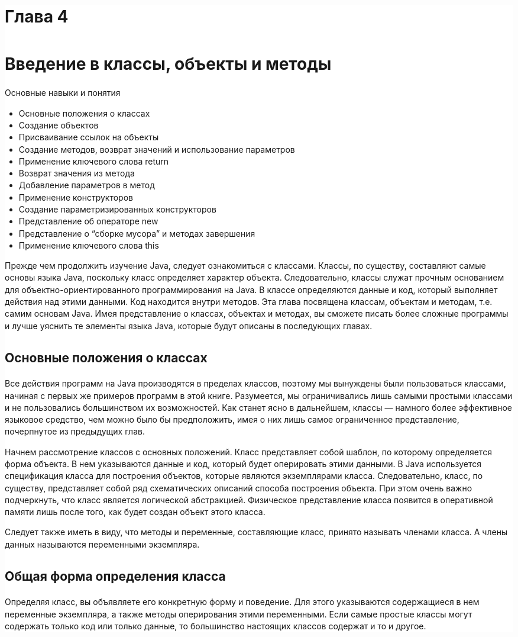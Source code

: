 # Глава 4
# Введение в классы, объекты и методы
Основные навыки и понятия
* Основные положения о классах
* Создание объектов
* Присваивание ссылок на объекты
* Создание методов, возврат значений и использование параметров
* Применение ключевого слова return
* Возврат значения из метода
* Добавление параметров в метод
* Применение конструкторов
* Создание параметризированных конструкторов
* Представление об операторе new
* Представление о “сборке мусора” и методах завершения
* Применение ключевого слова this

Прежде чем продолжить изучение Java, следует ознакомиться с классами. Классы, по существу, составляют самые основы языка Java, поскольку класс определяет характер объекта. Следовательно, классы служат прочным основанием для объектно-ориентированного программирования на Java. В классе определяются данные и код, который выполняет действия над этими данными. Код находится внутри методов. Эта глава посвящена классам, объектам и методам, т.е. самим основам Java. Имея представление о классах, объектах и методах, вы сможете писать более сложные программы и лучше уяснить те элементы языка Java, которые будут описаны в последующих главах.

## Основные положения о классах
Все действия программ на Java производятся в пределах классов, поэтому мы вынуждены были пользоваться классами, начиная с первых же примеров программ в этой книге. Разумеется, мы ограничивались лишь самыми простыми классами и не пользовались большинством их возможностей. Как станет ясно в дальнейшем, классы — намного более эффективное языковое средство, чем можно было бы предположить, имея о них лишь самое ограниченное представление, почерпнутое из предыдущих глав.

Начнем рассмотрение классов с основных положений. Класс представляет собой шаблон, по которому определяется форма объекта. В нем указываются данные и код, который будет оперировать этими данными. В Java используется спецификация класса для построения объектов, которые являются экземплярами класса. Следовательно, класс, по существу, представляет собой ряд схематических описаний способа построения объекта. При этом очень важно подчеркнуть, что класс является логической абстракцией. Физическое представление класса появится в оперативной памяти лишь после того, как будет создан объект этого класса.

Следует также иметь в виду, что методы и переменные, составляющие класс, принято называть членами класса. А члены данных называются переменными экземпляра.

## Общая форма определения класса
Определяя класс, вы объявляете его конкретную форму и поведение. Для этого указываются содержащиеся в нем переменные экземпляра, а также методы оперирования этими переменными. Если самые простые классы могут содержать только код или только данные, то большинство настоящих классов содержат и то и другое.
